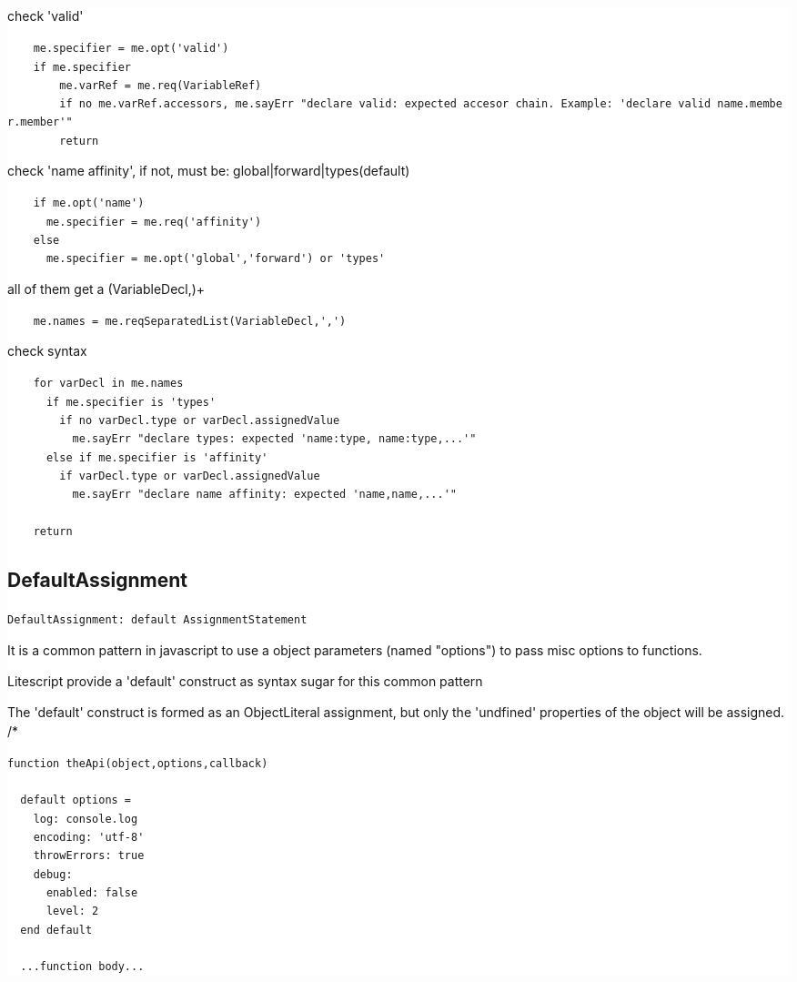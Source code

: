 check 'valid' 

        me.specifier = me.opt('valid')
        if me.specifier
            me.varRef = me.req(VariableRef)
            if no me.varRef.accessors, me.sayErr "declare valid: expected accesor chain. Example: 'declare valid name.member.member'"
            return

check 'name affinity', if not, must be: global|forward|types(default)

        if me.opt('name')
          me.specifier = me.req('affinity')
        else 
          me.specifier = me.opt('global','forward') or 'types' 

all of them get a (VariableDecl,)+

        me.names = me.reqSeparatedList(VariableDecl,',')
        
check syntax

        for varDecl in me.names
          if me.specifier is 'types'
            if no varDecl.type or varDecl.assignedValue
              me.sayErr "declare types: expected 'name:type, name:type,...'"
          else if me.specifier is 'affinity'
            if varDecl.type or varDecl.assignedValue
              me.sayErr "declare name affinity: expected 'name,name,...'"

        return


## DefaultAssignment

`DefaultAssignment: default AssignmentStatement`

It is a common pattern in javascript to use a object parameters (named "options")
to pass misc options to functions.

Litescript provide a 'default' construct as syntax sugar for this common pattern

The 'default' construct is formed as an ObjectLiteral assignment, 
but only the 'undfined' properties of the object will be assigned.
/*

    function theApi(object,options,callback)

      default options =
        log: console.log
        encoding: 'utf-8'
        throwErrors: true
        debug:
          enabled: false
          level: 2
      end default

      ...function body...
